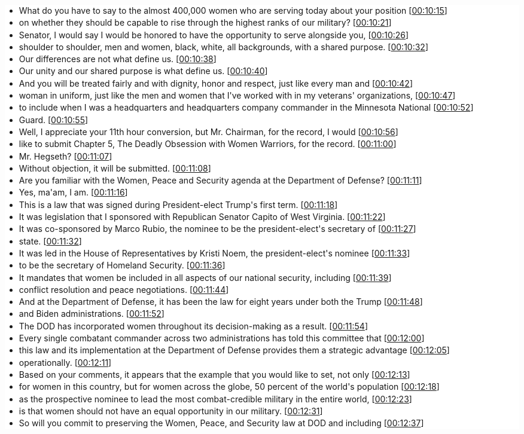 *  What do you have to say to the almost 400,000 women who are serving today about your position [[00:10:15](https://www.youtube.com/watch?v=M-WFCZNVUEM&t=615.14s)]
*  on whether they should be capable to rise through the highest ranks of our military? [[00:10:21](https://www.youtube.com/watch?v=M-WFCZNVUEM&t=621.54s)]
*  Senator, I would say I would be honored to have the opportunity to serve alongside you, [[00:10:26](https://www.youtube.com/watch?v=M-WFCZNVUEM&t=626.86s)]
*  shoulder to shoulder, men and women, black, white, all backgrounds, with a shared purpose. [[00:10:32](https://www.youtube.com/watch?v=M-WFCZNVUEM&t=632.5s)]
*  Our differences are not what define us. [[00:10:38](https://www.youtube.com/watch?v=M-WFCZNVUEM&t=638.06s)]
*  Our unity and our shared purpose is what define us. [[00:10:40](https://www.youtube.com/watch?v=M-WFCZNVUEM&t=640.46s)]
*  And you will be treated fairly and with dignity, honor and respect, just like every man and [[00:10:42](https://www.youtube.com/watch?v=M-WFCZNVUEM&t=642.94s)]
*  woman in uniform, just like the men and women that I've worked with in my veterans' organizations, [[00:10:47](https://www.youtube.com/watch?v=M-WFCZNVUEM&t=647.4200000000001s)]
*  to include when I was a headquarters and headquarters company commander in the Minnesota National [[00:10:52](https://www.youtube.com/watch?v=M-WFCZNVUEM&t=652.0600000000001s)]
*  Guard. [[00:10:55](https://www.youtube.com/watch?v=M-WFCZNVUEM&t=655.7800000000001s)]
*  Well, I appreciate your 11th hour conversion, but Mr. Chairman, for the record, I would [[00:10:56](https://www.youtube.com/watch?v=M-WFCZNVUEM&t=656.7800000000001s)]
*  like to submit Chapter 5, The Deadly Obsession with Women Warriors, for the record. [[00:11:00](https://www.youtube.com/watch?v=M-WFCZNVUEM&t=660.94s)]
*  Mr. Hegseth? [[00:11:07](https://www.youtube.com/watch?v=M-WFCZNVUEM&t=667.3800000000001s)]
*  Without objection, it will be submitted. [[00:11:08](https://www.youtube.com/watch?v=M-WFCZNVUEM&t=668.3800000000001s)]
*  Are you familiar with the Women, Peace and Security agenda at the Department of Defense? [[00:11:11](https://www.youtube.com/watch?v=M-WFCZNVUEM&t=671.76s)]
*  Yes, ma'am, I am. [[00:11:16](https://www.youtube.com/watch?v=M-WFCZNVUEM&t=676.0s)]
*  This is a law that was signed during President-elect Trump's first term. [[00:11:18](https://www.youtube.com/watch?v=M-WFCZNVUEM&t=678.96s)]
*  It was legislation that I sponsored with Republican Senator Capito of West Virginia. [[00:11:22](https://www.youtube.com/watch?v=M-WFCZNVUEM&t=682.24s)]
*  It was co-sponsored by Marco Rubio, the nominee to be the president-elect's secretary of [[00:11:27](https://www.youtube.com/watch?v=M-WFCZNVUEM&t=687.2s)]
*  state. [[00:11:32](https://www.youtube.com/watch?v=M-WFCZNVUEM&t=692.0400000000001s)]
*  It was led in the House of Representatives by Kristi Noem, the president-elect's nominee [[00:11:33](https://www.youtube.com/watch?v=M-WFCZNVUEM&t=693.0400000000001s)]
*  to be the secretary of Homeland Security. [[00:11:36](https://www.youtube.com/watch?v=M-WFCZNVUEM&t=696.58s)]
*  It mandates that women be included in all aspects of our national security, including [[00:11:39](https://www.youtube.com/watch?v=M-WFCZNVUEM&t=699.48s)]
*  conflict resolution and peace negotiations. [[00:11:44](https://www.youtube.com/watch?v=M-WFCZNVUEM&t=704.84s)]
*  And at the Department of Defense, it has been the law for eight years under both the Trump [[00:11:48](https://www.youtube.com/watch?v=M-WFCZNVUEM&t=708.12s)]
*  and Biden administrations. [[00:11:52](https://www.youtube.com/watch?v=M-WFCZNVUEM&t=712.88s)]
*  The DOD has incorporated women throughout its decision-making as a result. [[00:11:54](https://www.youtube.com/watch?v=M-WFCZNVUEM&t=714.6800000000001s)]
*  Every single combatant commander across two administrations has told this committee that [[00:12:00](https://www.youtube.com/watch?v=M-WFCZNVUEM&t=720.1800000000001s)]
*  this law and its implementation at the Department of Defense provides them a strategic advantage [[00:12:05](https://www.youtube.com/watch?v=M-WFCZNVUEM&t=725.66s)]
*  operationally. [[00:12:11](https://www.youtube.com/watch?v=M-WFCZNVUEM&t=731.28s)]
*  Based on your comments, it appears that the example that you would like to set, not only [[00:12:13](https://www.youtube.com/watch?v=M-WFCZNVUEM&t=733.4599999999999s)]
*  for women in this country, but for women across the globe, 50 percent of the world's population [[00:12:18](https://www.youtube.com/watch?v=M-WFCZNVUEM&t=738.3399999999999s)]
*  as the prospective nominee to lead the most combat-credible military in the entire world, [[00:12:23](https://www.youtube.com/watch?v=M-WFCZNVUEM&t=743.78s)]
*  is that women should not have an equal opportunity in our military. [[00:12:31](https://www.youtube.com/watch?v=M-WFCZNVUEM&t=751.26s)]
*  So will you commit to preserving the Women, Peace, and Security law at DOD and including [[00:12:37](https://www.youtube.com/watch?v=M-WFCZNVUEM&t=757.52s)]